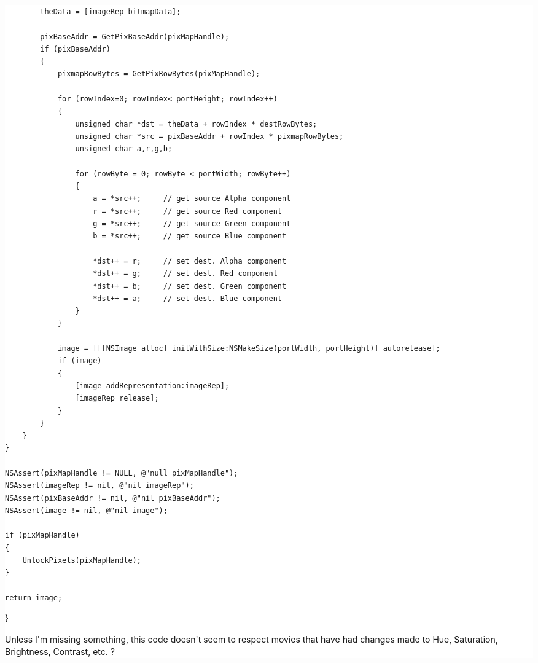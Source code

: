             theData = [imageRep bitmapData];
        
            pixBaseAddr = GetPixBaseAddr(pixMapHandle);
            if (pixBaseAddr)
            {
                pixmapRowBytes = GetPixRowBytes(pixMapHandle);
            
                for (rowIndex=0; rowIndex< portHeight; rowIndex++)
                {
                    unsigned char *dst = theData + rowIndex * destRowBytes;
                    unsigned char *src = pixBaseAddr + rowIndex * pixmapRowBytes;
                    unsigned char a,r,g,b;
                    
                    for (rowByte = 0; rowByte < portWidth; rowByte++)
                    {
                        a = *src++;     // get source Alpha component
                        r = *src++;     // get source Red component
                        g = *src++;     // get source Green component
                        b = *src++;     // get source Blue component  
            
                        *dst++ = r;     // set dest. Alpha component
                        *dst++ = g;     // set dest. Red component
                        *dst++ = b;     // set dest. Green component
                        *dst++ = a;     // set dest. Blue component  
                    }
                }
            
                image = [[[NSImage alloc] initWithSize:NSMakeSize(portWidth, portHeight)] autorelease];
                if (image)
                {
                    [image addRepresentation:imageRep];
                    [imageRep release];
                }
            }
        }
    }

    NSAssert(pixMapHandle != NULL, @"null pixMapHandle");
    NSAssert(imageRep != nil, @"nil imageRep");
    NSAssert(pixBaseAddr != nil, @"nil pixBaseAddr");
    NSAssert(image != nil, @"nil image");

    if (pixMapHandle)
    {
        UnlockPixels(pixMapHandle);
    }

    return image;
}


Unless I'm missing something, this code doesn't seem to respect movies that have had changes made to Hue, Saturation, Brightness, Contrast, etc. ?

